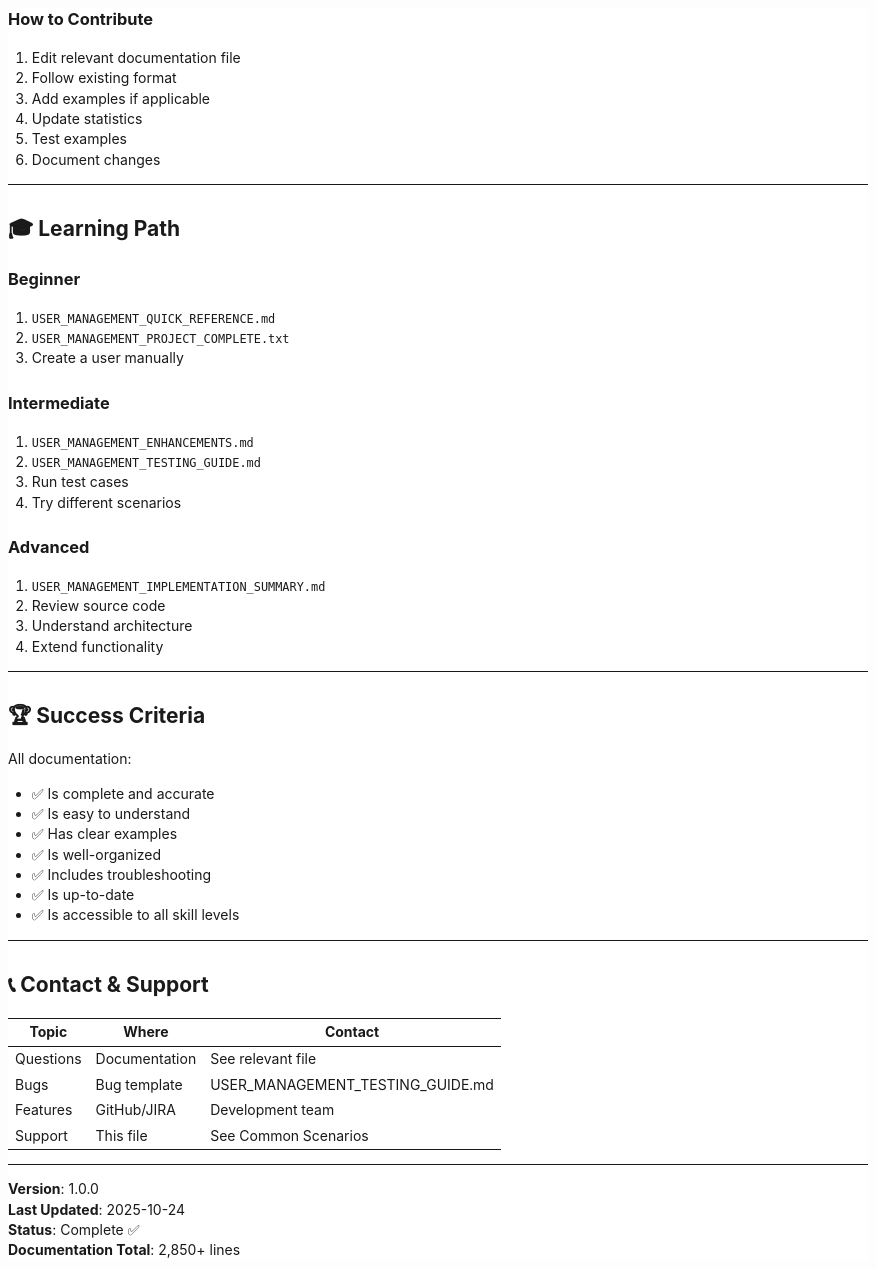 ### How to Contribute
1. Edit relevant documentation file
2. Follow existing format
3. Add examples if applicable
4. Update statistics
5. Test examples
6. Document changes

---

## 🎓 Learning Path

### Beginner
1. `USER_MANAGEMENT_QUICK_REFERENCE.md`
2. `USER_MANAGEMENT_PROJECT_COMPLETE.txt`
3. Create a user manually

### Intermediate
1. `USER_MANAGEMENT_ENHANCEMENTS.md`
2. `USER_MANAGEMENT_TESTING_GUIDE.md`
3. Run test cases
4. Try different scenarios

### Advanced
1. `USER_MANAGEMENT_IMPLEMENTATION_SUMMARY.md`
2. Review source code
3. Understand architecture
4. Extend functionality

---

## 🏆 Success Criteria

All documentation:
- ✅ Is complete and accurate
- ✅ Is easy to understand
- ✅ Has clear examples
- ✅ Is well-organized
- ✅ Includes troubleshooting
- ✅ Is up-to-date
- ✅ Is accessible to all skill levels

---

## 📞 Contact & Support

| Topic | Where | Contact |
|-------|-------|---------|
| Questions | Documentation | See relevant file |
| Bugs | Bug template | USER_MANAGEMENT_TESTING_GUIDE.md |
| Features | GitHub/JIRA | Development team |
| Support | This file | See Common Scenarios |

---

**Version**: 1.0.0  
**Last Updated**: 2025-10-24  
**Status**: Complete ✅  
**Documentation Total**: 2,850+ lines
